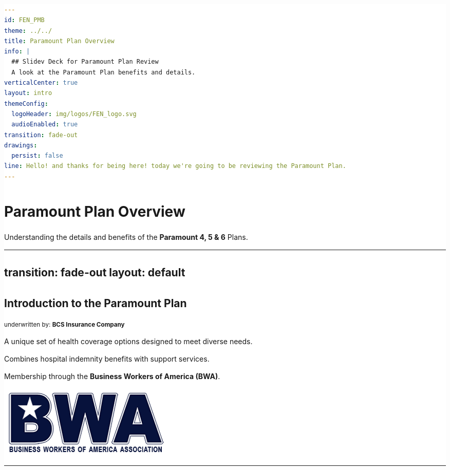 ```yaml
---
id: FEN_PMB
theme: ../../
title: Paramount Plan Overview
info: |
  ## Slidev Deck for Paramount Plan Review
  A look at the Paramount Plan benefits and details.
verticalCenter: true
layout: intro
themeConfig:
  logoHeader: img/logos/FEN_logo.svg
  audioEnabled: true
transition: fade-out
drawings:
  persist: false
line: Hello! and thanks for being here! today we're going to be reviewing the Paramount Plan.
---
```


<SlideAudio deckKey="FEN_PMB" />

# Paramount Plan Overview 

Understanding the details and benefits of the **Paramount 4, 5 & 6** Plans.

---
transition: fade-out
layout: default
---

## Introduction to the Paramount Plan 

<small style="margin-bottom: 0">


underwritten by: **BCS Insurance Company**

</small>


<v-click>

A unique set of health coverage options designed to meet diverse needs.
</v-click>

<v-click>

Combines hospital indemnity benefits with support services.
</v-click>

<v-click>

Membership through the **Business Workers of America (BWA)**.
<div class="grid grid-cols-1 gap-4 items-center px-8 py-4">
  <img src="./pro_logos/BWA Logo.png" class="h-12 mix-blend-multiply" alt="BWA Logo">
</div>
</v-click>

---